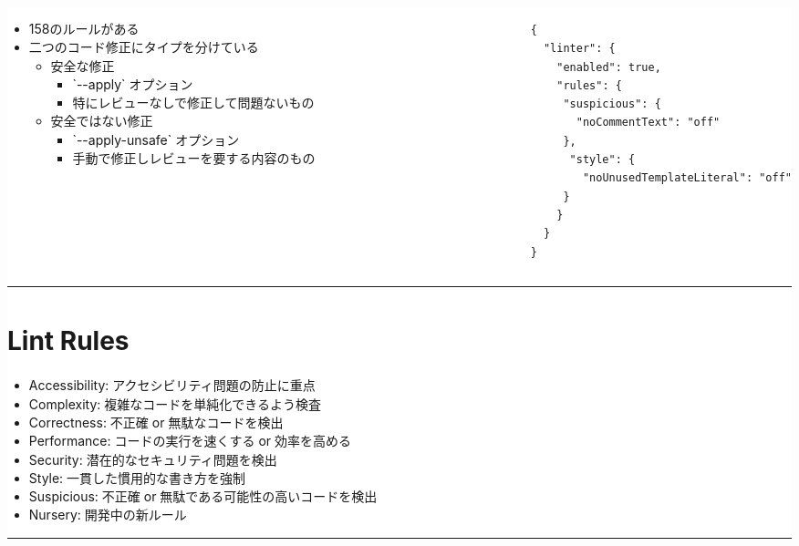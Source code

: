 <div style="display: flex; justify-content: space-between">
  <ul>
    <li>
      158のルールがある
    </li>
    <li>
      二つのコード修正にタイプを分けている
      <ul>
        <li>
          安全な修正
          <ul>
            <li>`--apply` オプション</li>
            <li>特にレビューなしで修正して問題ないもの</li>
          </ul>
        </li>
        <li>
          安全ではない修正
          <ul>
            <li>`--apply-unsafe` オプション</li>
            <li>手動で修正しレビューを要する内容のもの</li>
          </ul>
        </li>
      </ul>
    </li>
  </ul>
  
  ```
  {
    "linter": {
      "enabled": true,
      "rules": {
       "suspicious": {
         "noCommentText": "off"
       },
        "style": {
          "noUnusedTemplateLiteral": "off"
       }
      }
    }
  }
  ```

</div>

---

# Lint Rules

- Accessibility: アクセシビリティ問題の防止に重点
- Complexity: 複雑なコードを単純化できるよう検査
- Correctness: 不正確 or 無駄なコードを検出
- Performance: コードの実行を速くする or 効率を高める
- Security: 潜在的なセキュリティ問題を検出
- Style: 一貫した慣用的な書き方を強制
- Suspicious: 不正確 or 無駄である可能性の高いコードを検出
- Nursery: 開発中の新ルール

---